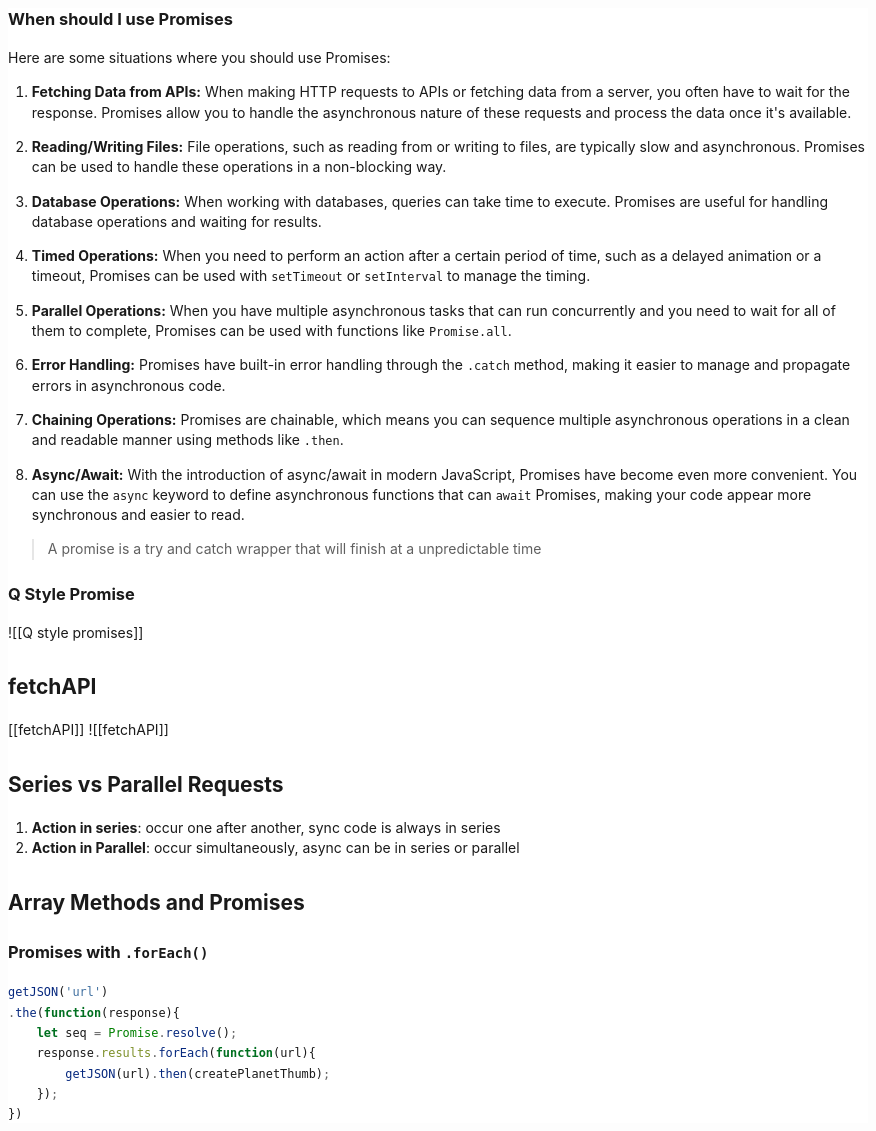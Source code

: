 ### When should I use Promises

Here are some situations where you should use Promises:

1. **Fetching Data from APIs:** When making HTTP requests to APIs or fetching data from a server, you often have to wait for the response. Promises allow you to handle the asynchronous nature of these requests and process the data once it's available.
    
2. **Reading/Writing Files:** File operations, such as reading from or writing to files, are typically slow and asynchronous. Promises can be used to handle these operations in a non-blocking way.
    
3. **Database Operations:** When working with databases, queries can take time to execute. Promises are useful for handling database operations and waiting for results.
    
4. **Timed Operations:** When you need to perform an action after a certain period of time, such as a delayed animation or a timeout, Promises can be used with `setTimeout` or `setInterval` to manage the timing.
    
5. **Parallel Operations:** When you have multiple asynchronous tasks that can run concurrently and you need to wait for all of them to complete, Promises can be used with functions like `Promise.all`.
    
6. **Error Handling:** Promises have built-in error handling through the `.catch` method, making it easier to manage and propagate errors in asynchronous code.
    
7. **Chaining Operations:** Promises are chainable, which means you can sequence multiple asynchronous operations in a clean and readable manner using methods like `.then`.
    
8. **Async/Await:** With the introduction of async/await in modern JavaScript, Promises have become even more convenient. You can use the `async` keyword to define asynchronous functions that can `await` Promises, making your code appear more synchronous and easier to read.

> A promise is a try and catch wrapper that will finish at a unpredictable time

### Q Style Promise
 ![[Q style promises]]
 <h2>fetchAPI</h2> [[fetchAPI]]
![[fetchAPI]]

## Series vs Parallel Requests

1. **Action in series**: occur one after another, sync code is always in series
2. **Action in Parallel**: occur simultaneously, async can be in series or parallel

## Array Methods and Promises

### Promises with `.forEach()`

```js
getJSON('url')
.the(function(response){
	let seq = Promise.resolve();
	response.results.forEach(function(url){
		getJSON(url).then(createPlanetThumb);
	});
})
```
